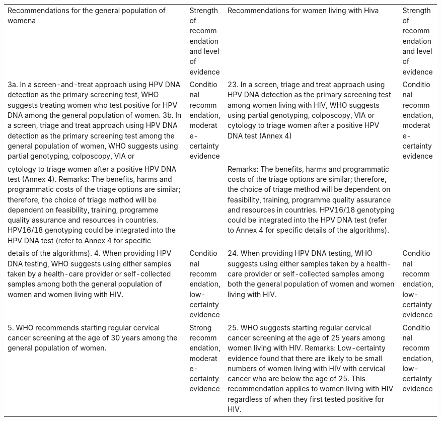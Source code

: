 <html><body><table><tr><td>Recommendations for the general population of womena</td><td>Strength of recommendation and level of evidence</td><td> Recommendations for women living with Hiva</td><td>Strength of recommendation and level of evidence</td></tr><tr><td>3a. In a screen-and-treat approach using HPV DNA detection as the primary screening test, WHO suggests treating women who test positive for HPV DNA among the general population of women. 3b. In a screen, triage and treat approach using HPV DNA detection as the primary screening test among the general population of women, WHO suggests using partial genotyping, colposcopy, VIA or </td><td>Conditional recommendation, moderate- certainty evidence</td><td>23. In a screen, triage and treat approach using HPV DNA detection as the primary screening test among women living with HIV, WHO suggests using partial genotyping, colposcopy, VIA or cytology to triage women after a positive HPV DNA test (Annex 4)</td><td>Conditional recommendation, moderate- certainty evidence</td></tr><tr><td>cytology to triage women after a positive HPV DNA test (Annex 4). Remarks: The benefits, harms and programmatic costs of the triage options are similar; therefore, the choice of triage method will be dependent on feasibility, training, programme quality assurance and resources in countries. HPV16/18 genotyping could be integrated into the HPV DNA test (refer to Annex 4 for specific</td><td></td><td>Remarks: The benefits, harms and programmatic costs of the triage options are similar; therefore, the choice of triage method will be dependent on feasibility, training, programme quality assurance and resources in countries. HPV16/18 genotyping could be integrated into the HPV DNA test (refer to Annex 4 for specific details of the algorithms).</td><td></td></tr><tr><td>details of the algorithms). 4. When providing HPV DNA testing, WHO suggests using either samples taken by a health-care provider or self-collected samples among both the general population of women and women living with HIV. </td><td>Conditional recommendation, low-certainty evidence</td><td>24. When providing HPV DNA testing, WHO suggests using either samples taken by a health-care provider or self-collected samples among both the general population of women and women living with HIV.</td><td>Conditional recommendation, low-certainty evidence </td></tr><tr><td>5. WHO recommends starting regular cervical cancer screening at the age of 30 years among the general population of women.</td><td>Strong recommendation, moderate- certainty evidence</td><td>25. WHO suggests starting regular cervical cancer screening at the age of 25 years among women living with HIV. Remarks: Low-certainty evidence found that there are likely to be small numbers of women living with HIV with cervical cancer who are below the age of 25. This recommendation applies to women living with HIV regardless of when they first tested positive for HIV.</td><td>Conditional recommendation, low-certainty evidence</td></tr></table></body></html>  

